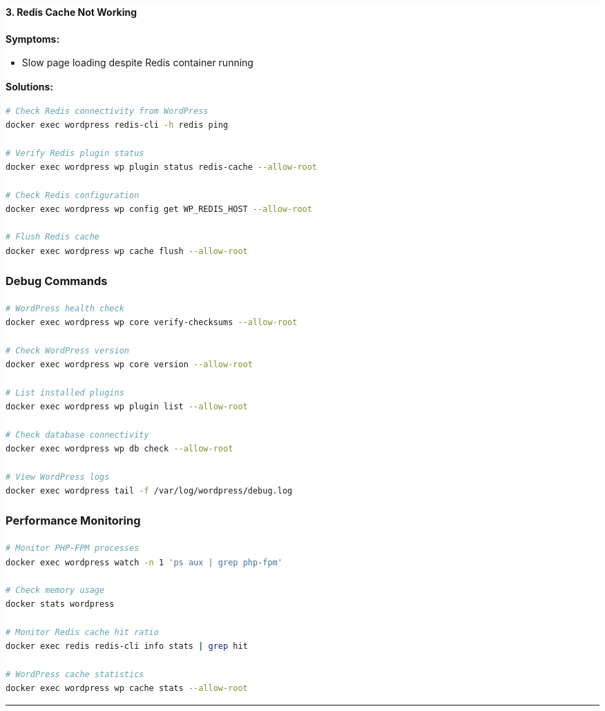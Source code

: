 #### 3. Redis Cache Not Working

**Symptoms:**
- Slow page loading despite Redis container running

**Solutions:**
```bash
# Check Redis connectivity from WordPress
docker exec wordpress redis-cli -h redis ping

# Verify Redis plugin status
docker exec wordpress wp plugin status redis-cache --allow-root

# Check Redis configuration
docker exec wordpress wp config get WP_REDIS_HOST --allow-root

# Flush Redis cache
docker exec wordpress wp cache flush --allow-root
```

### Debug Commands

```bash
# WordPress health check
docker exec wordpress wp core verify-checksums --allow-root

# Check WordPress version
docker exec wordpress wp core version --allow-root

# List installed plugins
docker exec wordpress wp plugin list --allow-root

# Check database connectivity
docker exec wordpress wp db check --allow-root

# View WordPress logs
docker exec wordpress tail -f /var/log/wordpress/debug.log
```

### Performance Monitoring

```bash
# Monitor PHP-FPM processes
docker exec wordpress watch -n 1 'ps aux | grep php-fpm'

# Check memory usage
docker stats wordpress

# Monitor Redis cache hit ratio
docker exec redis redis-cli info stats | grep hit

# WordPress cache statistics
docker exec wordpress wp cache stats --allow-root
```

---